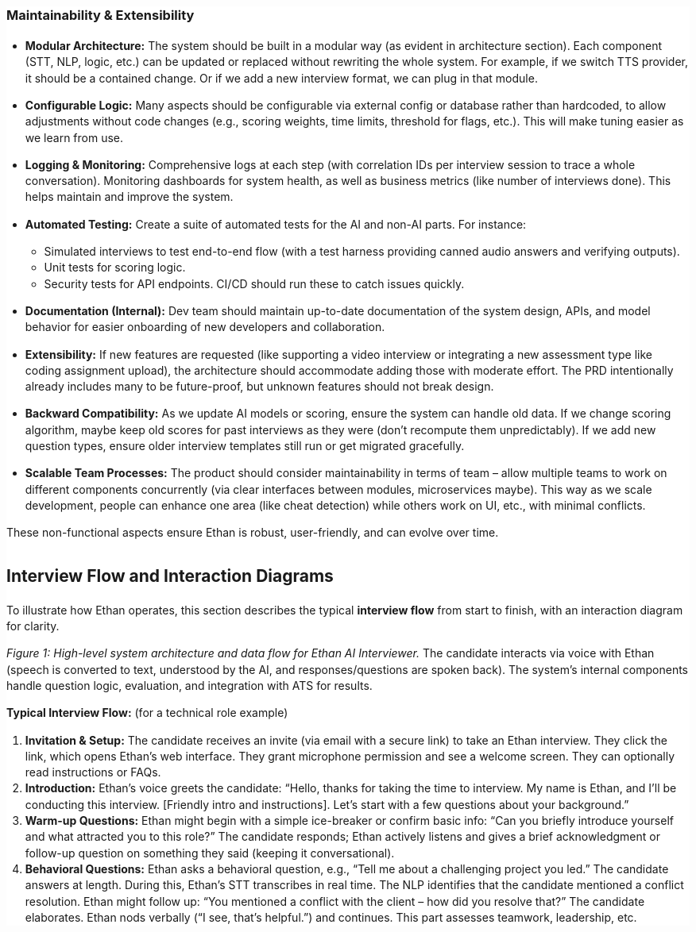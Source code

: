 ### Maintainability & Extensibility

- **Modular Architecture:** The system should be built in a modular way (as evident in architecture section). Each component (STT, NLP, logic, etc.) can be updated or replaced without rewriting the whole system. For example, if we switch TTS provider, it should be a contained change. Or if we add a new interview format, we can plug in that module.
- **Configurable Logic:** Many aspects should be configurable via external config or database rather than hardcoded, to allow adjustments without code changes (e.g., scoring weights, time limits, threshold for flags, etc.). This will make tuning easier as we learn from use.
- **Logging & Monitoring:** Comprehensive logs at each step (with correlation IDs per interview session to trace a whole conversation). Monitoring dashboards for system health, as well as business metrics (like number of interviews done). This helps maintain and improve the system.
- **Automated Testing:** Create a suite of automated tests for the AI and non-AI parts. For instance:

  - Simulated interviews to test end-to-end flow (with a test harness providing canned audio answers and verifying outputs).
  - Unit tests for scoring logic.
  - Security tests for API endpoints.
    CI/CD should run these to catch issues quickly.

- **Documentation (Internal):** Dev team should maintain up-to-date documentation of the system design, APIs, and model behavior for easier onboarding of new developers and collaboration.
- **Extensibility:** If new features are requested (like supporting a video interview or integrating a new assessment type like coding assignment upload), the architecture should accommodate adding those with moderate effort. The PRD intentionally already includes many to be future-proof, but unknown features should not break design.
- **Backward Compatibility:** As we update AI models or scoring, ensure the system can handle old data. If we change scoring algorithm, maybe keep old scores for past interviews as they were (don’t recompute them unpredictably). If we add new question types, ensure older interview templates still run or get migrated gracefully.
- **Scalable Team Processes:** The product should consider maintainability in terms of team – allow multiple teams to work on different components concurrently (via clear interfaces between modules, microservices maybe). This way as we scale development, people can enhance one area (like cheat detection) while others work on UI, etc., with minimal conflicts.

These non-functional aspects ensure Ethan is robust, user-friendly, and can evolve over time.

## Interview Flow and Interaction Diagrams

To illustrate how Ethan operates, this section describes the typical **interview flow** from start to finish, with an interaction diagram for clarity.

&#x20;_Figure 1: High-level system architecture and data flow for Ethan AI Interviewer._ The candidate interacts via voice with Ethan (speech is converted to text, understood by the AI, and responses/questions are spoken back). The system’s internal components handle question logic, evaluation, and integration with ATS for results.

**Typical Interview Flow:** (for a technical role example)

1. **Invitation & Setup:** The candidate receives an invite (via email with a secure link) to take an Ethan interview. They click the link, which opens Ethan’s web interface. They grant microphone permission and see a welcome screen. They can optionally read instructions or FAQs.
2. **Introduction:** Ethan’s voice greets the candidate: “Hello, thanks for taking the time to interview. My name is Ethan, and I’ll be conducting this interview. \[Friendly intro and instructions]. Let’s start with a few questions about your background.”
3. **Warm-up Questions:** Ethan might begin with a simple ice-breaker or confirm basic info: “Can you briefly introduce yourself and what attracted you to this role?” The candidate responds; Ethan actively listens and gives a brief acknowledgment or follow-up question on something they said (keeping it conversational).
4. **Behavioral Questions:** Ethan asks a behavioral question, e.g., “Tell me about a challenging project you led.” The candidate answers at length. During this, Ethan’s STT transcribes in real time. The NLP identifies that the candidate mentioned a conflict resolution. Ethan might follow up: “You mentioned a conflict with the client – how did you resolve that?” The candidate elaborates. Ethan nods verbally (“I see, that’s helpful.”) and continues. This part assesses teamwork, leadership, etc.